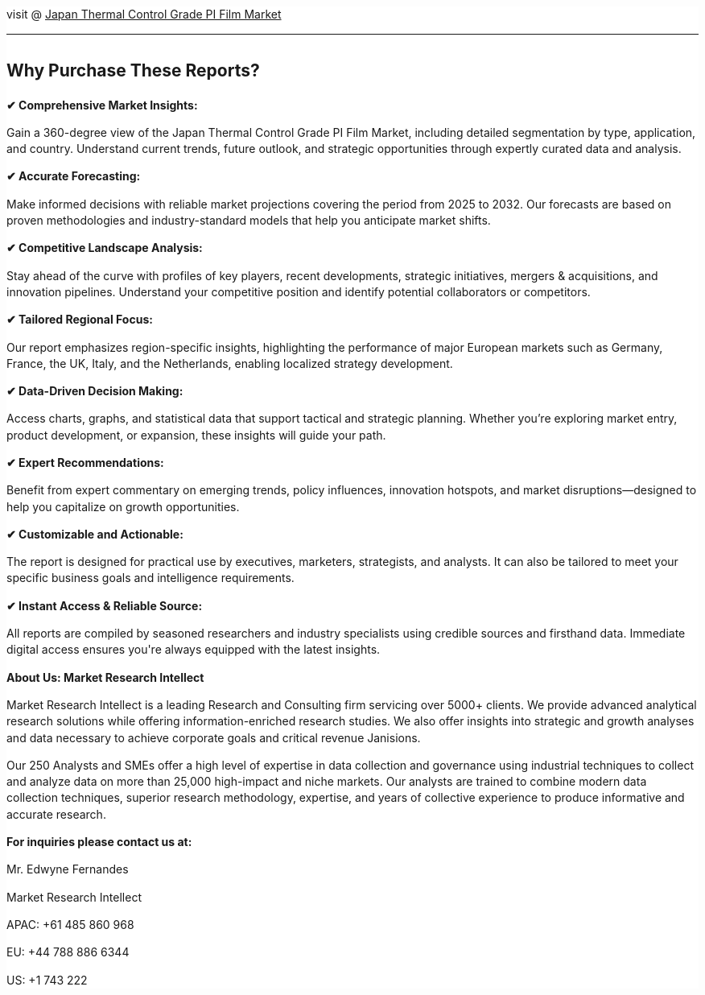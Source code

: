 visit&nbsp;@</strong>&nbsp;</span><span class="font-[700]"><a href="https://www.marketresearchintellect.com/product/global-thermal-control-grade-pi-film-market/?utm_source=Linkedin&utm_medium=832" target="_blank" data-tracking-control-name="article-ssr-frontend-pulse_little-text-block" data-tracking-will-navigate="" data-test-link="">Japan Thermal Control Grade PI Film Market</a></span></p></blockquote><hr /><h2>Why Purchase These Reports?</h2><p><strong>✔ Comprehensive Market Insights:</strong></p><p>Gain a 360-degree view of the Japan Thermal Control Grade PI Film Market, including detailed segmentation by type, application, and country. Understand current trends, future outlook, and strategic opportunities through expertly curated data and analysis.</p><p><strong>✔ Accurate Forecasting:</strong></p><p>Make informed decisions with reliable market projections covering the period from 2025 to 2032. Our forecasts are based on proven methodologies and industry-standard models that help you anticipate market shifts.</p><p><strong>✔ Competitive Landscape Analysis:</strong></p><p>Stay ahead of the curve with profiles of key players, recent developments, strategic initiatives, mergers &amp; acquisitions, and innovation pipelines. Understand your competitive position and identify potential collaborators or competitors.</p><p><strong>✔ Tailored Regional Focus:</strong></p><p>Our report emphasizes region-specific insights, highlighting the performance of major European markets such as Germany, France, the UK, Italy, and the Netherlands, enabling localized strategy development.</p><p><strong>✔ Data-Driven Decision Making:</strong></p><p>Access charts, graphs, and statistical data that support tactical and strategic planning. Whether you&rsquo;re exploring market entry, product development, or expansion, these insights will guide your path.</p><p><strong>✔ Expert Recommendations:</strong></p><p>Benefit from expert commentary on emerging trends, policy influences, innovation hotspots, and market disruptions&mdash;designed to help you capitalize on growth opportunities.</p><p><strong>✔ Customizable and Actionable:</strong></p><p>The report is designed for practical use by executives, marketers, strategists, and analysts. It can also be tailored to meet your specific business goals and intelligence requirements.</p><p><strong>✔ Instant Access &amp; Reliable Source:</strong></p><p>All reports are compiled by seasoned researchers and industry specialists using credible sources and firsthand data. Immediate digital access ensures you're always equipped with the latest insights.</p><p><strong><span class="font-[700]">About Us: Market Research Intellect</span></strong></p><p><span class="">Market Research Intellect is a leading Research and Consulting firm servicing over 5000+ clients. We provide advanced analytical research solutions while offering information-enriched research studies.&nbsp;</span>We also offer insights into strategic and growth analyses and data necessary to achieve corporate goals and critical revenue Janisions.</p><p><span class="">Our 250 Analysts and SMEs offer a high level of expertise in data collection and governance using industrial techniques to collect and analyze data on more than 25,000 high-impact and niche markets. Our analysts are trained to combine modern data collection techniques, superior research methodology, expertise, and years of collective experience to produce informative and accurate research.</span></p><p><strong>For inquiries please contact us at:</strong></p><p>Mr. Edwyne Fernandes</p><p>Market Research Intellect</p><p>APAC: +61 485 860 968</p><p>EU: +44 788 886 6344</p><p>US: +1 743 222
